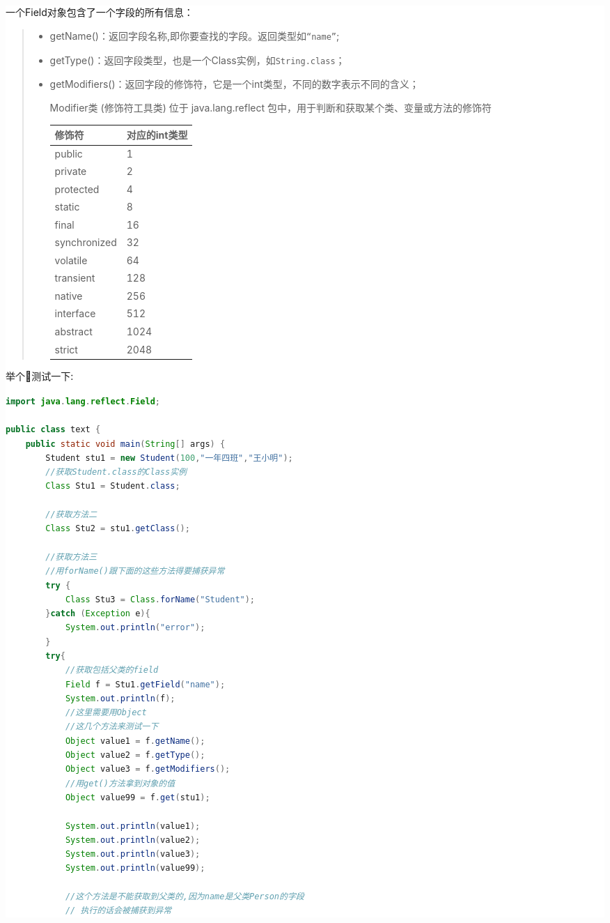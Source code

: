 一个Field对象包含了一个字段的所有信息：

> - getName()：返回字段名称,即你要查找的字段。返回类型如`“name”`;
> 
> - getType()：返回字段类型，也是一个Class实例，如`String.class`；
> 
> - getModifiers()：返回字段的修饰符，它是一个int类型，不同的数字表示不同的含义；
>   
>   Modifier类 (修饰符工具类) 位于 java.lang.reflect 包中，用于判断和获取某个类、变量或方法的修饰符
>   
>   | 修饰符          | 对应的int类型 |
>   | ------------ | -------- |
>   | public       | 1        |
>   | private      | 2        |
>   | protected    | 4        |
>   | static       | 8        |
>   | final        | 16       |
>   | synchronized | 32       |
>   | volatile     | 64       |
>   | transient    | 128      |
>   | native       | 256      |
>   | interface    | 512      |
>   | abstract     | 1024     |
>   | strict       | 2048     |

举个🌰测试一下:

```java
import java.lang.reflect.Field;

public class text {
    public static void main(String[] args) {
        Student stu1 = new Student(100,"一年四班","王小明");
        //获取Student.class的Class实例
        Class Stu1 = Student.class;

        //获取方法二
        Class Stu2 = stu1.getClass();

        //获取方法三
        //用forName()跟下面的这些方法得要捕获异常
        try {
            Class Stu3 = Class.forName("Student");
        }catch (Exception e){
            System.out.println("error");
        }
        try{
            //获取包括父类的field
            Field f = Stu1.getField("name");
            System.out.println(f);
            //这里需要用Object
            //这几个方法来测试一下
            Object value1 = f.getName();
            Object value2 = f.getType();
            Object value3 = f.getModifiers();
            //用get()方法拿到对象的值
            Object value99 = f.get(stu1);

            System.out.println(value1);
            System.out.println(value2);
            System.out.println(value3);
            System.out.println(value99);

            //这个方法是不能获取到父类的,因为name是父类Person的字段
            // 执行的话会被捕获到异常
```